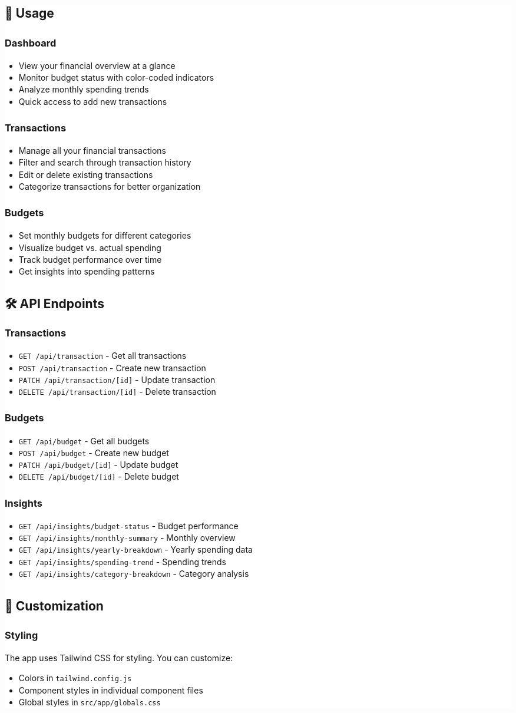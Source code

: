 ## 📱 Usage

### Dashboard
- View your financial overview at a glance
- Monitor budget status with color-coded indicators
- Analyze monthly spending trends
- Quick access to add new transactions

### Transactions
- Manage all your financial transactions
- Filter and search through transaction history
- Edit or delete existing transactions
- Categorize transactions for better organization

### Budgets
- Set monthly budgets for different categories
- Visualize budget vs. actual spending
- Track budget performance over time
- Get insights into spending patterns

## 🛠️ API Endpoints

### Transactions
- `GET /api/transaction` - Get all transactions
- `POST /api/transaction` - Create new transaction
- `PATCH /api/transaction/[id]` - Update transaction
- `DELETE /api/transaction/[id]` - Delete transaction

### Budgets
- `GET /api/budget` - Get all budgets
- `POST /api/budget` - Create new budget
- `PATCH /api/budget/[id]` - Update budget
- `DELETE /api/budget/[id]` - Delete budget

### Insights
- `GET /api/insights/budget-status` - Budget performance
- `GET /api/insights/monthly-summary` - Monthly overview
- `GET /api/insights/yearly-breakdown` - Yearly spending data
- `GET /api/insights/spending-trend` - Spending trends
- `GET /api/insights/category-breakdown` - Category analysis

## 🎨 Customization

### Styling
The app uses Tailwind CSS for styling. You can customize:
- Colors in `tailwind.config.js`
- Component styles in individual component files
- Global styles in `src/app/globals.css`
